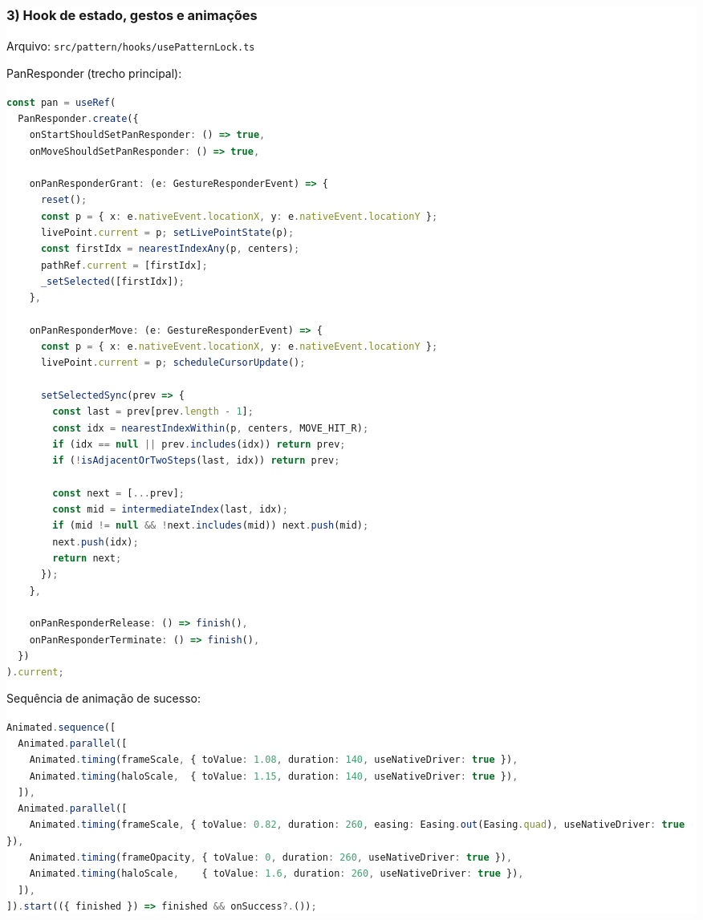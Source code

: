 ### 3) Hook de estado, gestos e animações

Arquivo: `src/pattern/hooks/usePatternLock.ts`

PanResponder (trecho principal):

```ts
const pan = useRef(
  PanResponder.create({
    onStartShouldSetPanResponder: () => true,
    onMoveShouldSetPanResponder: () => true,

    onPanResponderGrant: (e: GestureResponderEvent) => {
      reset();
      const p = { x: e.nativeEvent.locationX, y: e.nativeEvent.locationY };
      livePoint.current = p; setLivePointState(p);
      const firstIdx = nearestIndexAny(p, centers);
      pathRef.current = [firstIdx];
      _setSelected([firstIdx]);
    },

    onPanResponderMove: (e: GestureResponderEvent) => {
      const p = { x: e.nativeEvent.locationX, y: e.nativeEvent.locationY };
      livePoint.current = p; scheduleCursorUpdate();

      setSelectedSync(prev => {
        const last = prev[prev.length - 1];
        const idx = nearestIndexWithin(p, centers, MOVE_HIT_R);
        if (idx == null || prev.includes(idx)) return prev;
        if (!isAdjacentOrTwoSteps(last, idx)) return prev;

        const next = [...prev];
        const mid = intermediateIndex(last, idx);
        if (mid != null && !next.includes(mid)) next.push(mid);
        next.push(idx);
        return next;
      });
    },

    onPanResponderRelease: () => finish(),
    onPanResponderTerminate: () => finish(),
  })
).current;
```

Sequência de animação de sucesso:

```ts
Animated.sequence([
  Animated.parallel([
    Animated.timing(frameScale, { toValue: 1.08, duration: 140, useNativeDriver: true }),
    Animated.timing(haloScale,  { toValue: 1.15, duration: 140, useNativeDriver: true }),
  ]),
  Animated.parallel([
    Animated.timing(frameScale, { toValue: 0.82, duration: 260, easing: Easing.out(Easing.quad), useNativeDriver: true }),
    Animated.timing(frameOpacity, { toValue: 0, duration: 260, useNativeDriver: true }),
    Animated.timing(haloScale,    { toValue: 1.6, duration: 260, useNativeDriver: true }),
  ]),
]).start(({ finished }) => finished && onSuccess?.());
```
